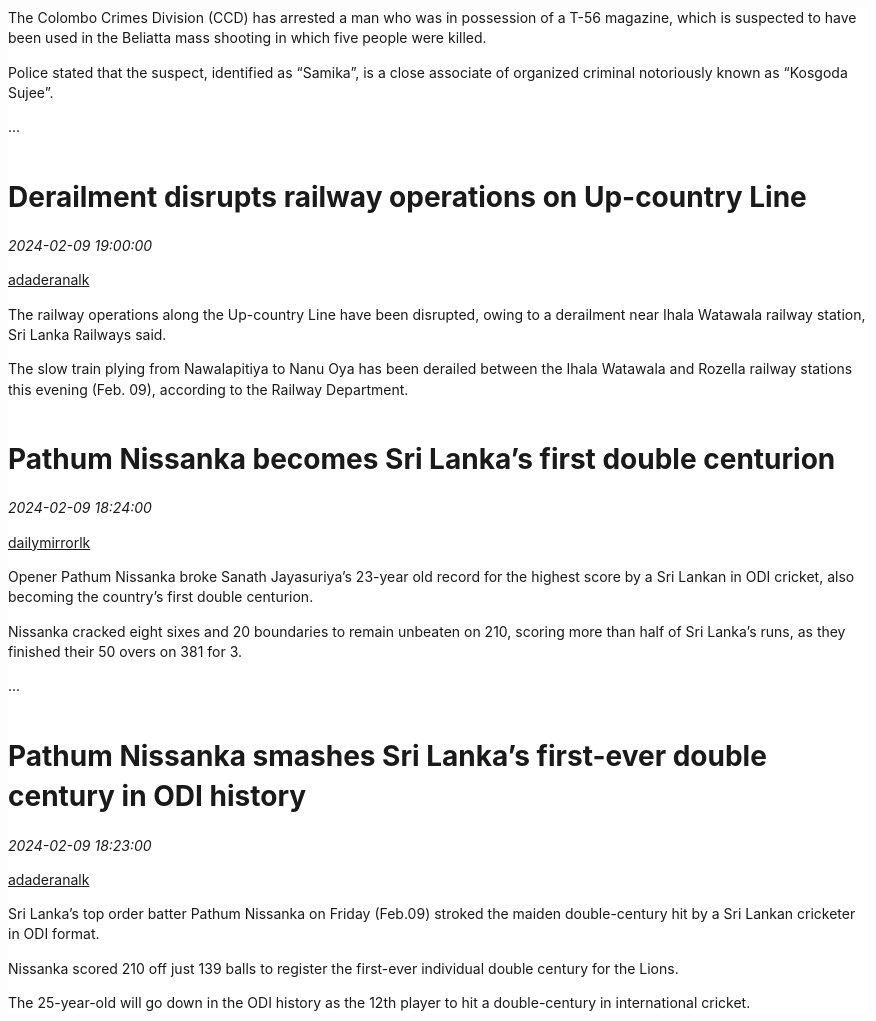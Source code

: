 The Colombo Crimes Division (CCD) has arrested a man who was in possession of a T-56 magazine, which is suspected to have been used in the Beliatta mass shooting in which five people were killed.

Police stated that the suspect, identified as “Samika”, is a close associate of organized criminal notoriously known as “Kosgoda Sujee”.

...



# Derailment disrupts railway operations on Up-country Line

*2024-02-09 19:00:00*

[adaderanalk](https://www.adaderana.lk/news/97148/derailment-disrupts-railway-operations-on-up-country-line)

The railway operations along the Up-country Line have been disrupted, owing to a derailment near Ihala Watawala railway station, Sri Lanka Railways said.

The slow train plying from Nawalapitiya to Nanu Oya has been derailed between the Ihala Watawala and Rozella railway stations this evening (Feb. 09), according to the Railway Department.



# Pathum Nissanka becomes Sri Lanka’s first double centurion

*2024-02-09 18:24:00*

[dailymirrorlk](https://www.dailymirror.lk/breaking-news/Pathum-Nissanka-becomes-Sri-Lankas-first-double-centurion/108-276682)

Opener Pathum Nissanka broke Sanath Jayasuriya’s 23-year old record for the highest score by a Sri Lankan in ODI cricket, also becoming the country’s first double centurion.

Nissanka cracked eight sixes and 20 boundaries to remain unbeaten on 210, scoring more than half of Sri Lanka’s runs, as they finished their 50 overs on 381 for 3.

...



# Pathum Nissanka smashes Sri Lanka’s first-ever double century in ODI history

*2024-02-09 18:23:00*

[adaderanalk](https://www.adaderana.lk/news/97147/pathum-nissanka-smashes-sri-lankas-first-ever-double-century-in-odi-history)

Sri Lanka’s top order batter Pathum Nissanka on Friday (Feb.09) stroked the maiden double-century hit by a Sri Lankan cricketer in ODI format.

Nissanka scored 210 off just 139 balls to register the first-ever individual double century for the Lions.

The 25-year-old will go down in the ODI history as the 12th player to hit a double-century in international cricket.
